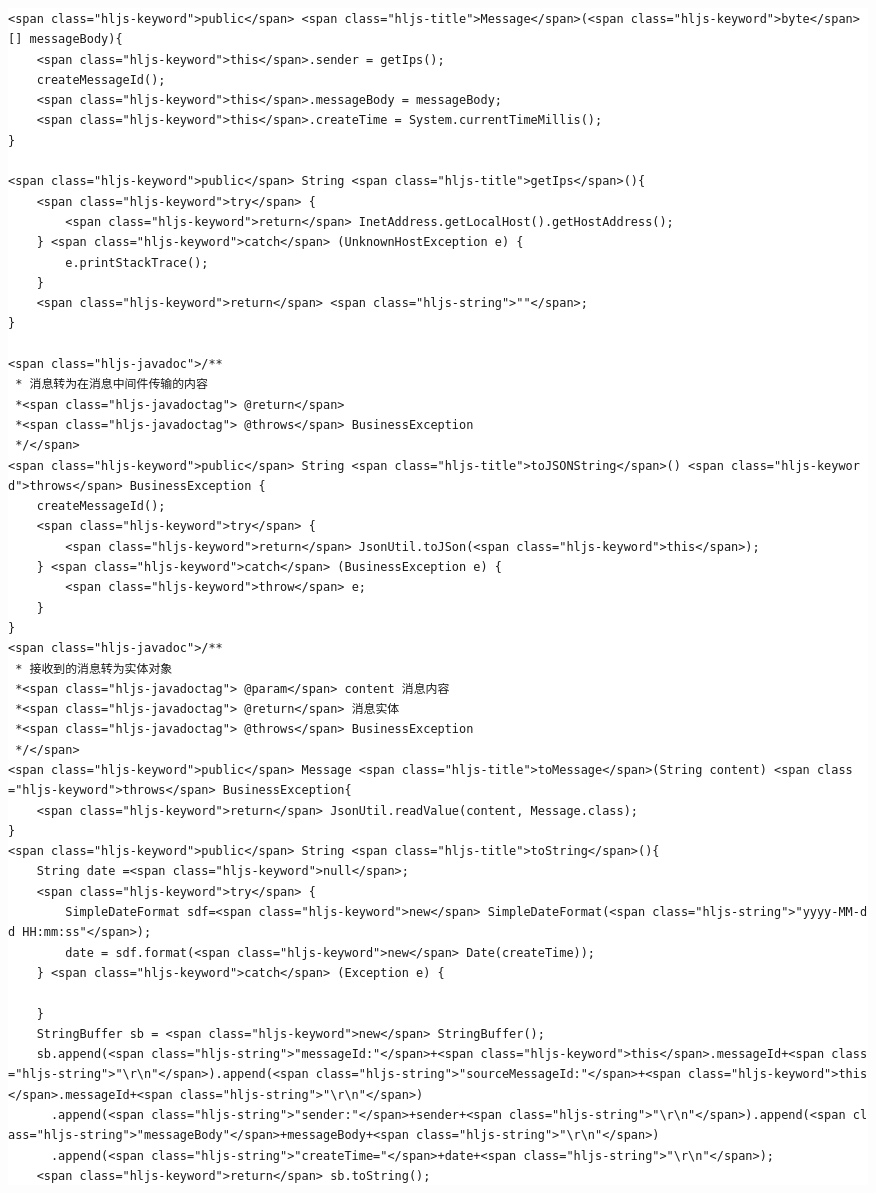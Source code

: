     <span class="hljs-keyword">public</span> <span class="hljs-title">Message</span>(<span class="hljs-keyword">byte</span>[] messageBody){
        <span class="hljs-keyword">this</span>.sender = getIps();
        createMessageId();
        <span class="hljs-keyword">this</span>.messageBody = messageBody;
        <span class="hljs-keyword">this</span>.createTime = System.currentTimeMillis();
    }

    <span class="hljs-keyword">public</span> String <span class="hljs-title">getIps</span>(){
        <span class="hljs-keyword">try</span> {
            <span class="hljs-keyword">return</span> InetAddress.getLocalHost().getHostAddress();
        } <span class="hljs-keyword">catch</span> (UnknownHostException e) {
            e.printStackTrace();
        }
        <span class="hljs-keyword">return</span> <span class="hljs-string">""</span>;
    }

    <span class="hljs-javadoc">/**
     * 消息转为在消息中间件传输的内容
     *<span class="hljs-javadoctag"> @return</span> 
     *<span class="hljs-javadoctag"> @throws</span> BusinessException
     */</span>
    <span class="hljs-keyword">public</span> String <span class="hljs-title">toJSONString</span>() <span class="hljs-keyword">throws</span> BusinessException {
        createMessageId();
        <span class="hljs-keyword">try</span> {
            <span class="hljs-keyword">return</span> JsonUtil.toJSon(<span class="hljs-keyword">this</span>);
        } <span class="hljs-keyword">catch</span> (BusinessException e) {
            <span class="hljs-keyword">throw</span> e;
        }
    }
    <span class="hljs-javadoc">/**
     * 接收到的消息转为实体对象
     *<span class="hljs-javadoctag"> @param</span> content 消息内容
     *<span class="hljs-javadoctag"> @return</span> 消息实体
     *<span class="hljs-javadoctag"> @throws</span> BusinessException
     */</span>
    <span class="hljs-keyword">public</span> Message <span class="hljs-title">toMessage</span>(String content) <span class="hljs-keyword">throws</span> BusinessException{
        <span class="hljs-keyword">return</span> JsonUtil.readValue(content, Message.class);
    }
    <span class="hljs-keyword">public</span> String <span class="hljs-title">toString</span>(){
        String date =<span class="hljs-keyword">null</span>;      
        <span class="hljs-keyword">try</span> {
            SimpleDateFormat sdf=<span class="hljs-keyword">new</span> SimpleDateFormat(<span class="hljs-string">"yyyy-MM-dd HH:mm:ss"</span>); 
            date = sdf.format(<span class="hljs-keyword">new</span> Date(createTime));
        } <span class="hljs-keyword">catch</span> (Exception e) {         

        } 
        StringBuffer sb = <span class="hljs-keyword">new</span> StringBuffer();
        sb.append(<span class="hljs-string">"messageId:"</span>+<span class="hljs-keyword">this</span>.messageId+<span class="hljs-string">"\r\n"</span>).append(<span class="hljs-string">"sourceMessageId:"</span>+<span class="hljs-keyword">this</span>.messageId+<span class="hljs-string">"\r\n"</span>)
          .append(<span class="hljs-string">"sender:"</span>+sender+<span class="hljs-string">"\r\n"</span>).append(<span class="hljs-string">"messageBody"</span>+messageBody+<span class="hljs-string">"\r\n"</span>)
          .append(<span class="hljs-string">"createTime="</span>+date+<span class="hljs-string">"\r\n"</span>);
        <span class="hljs-keyword">return</span> sb.toString();
